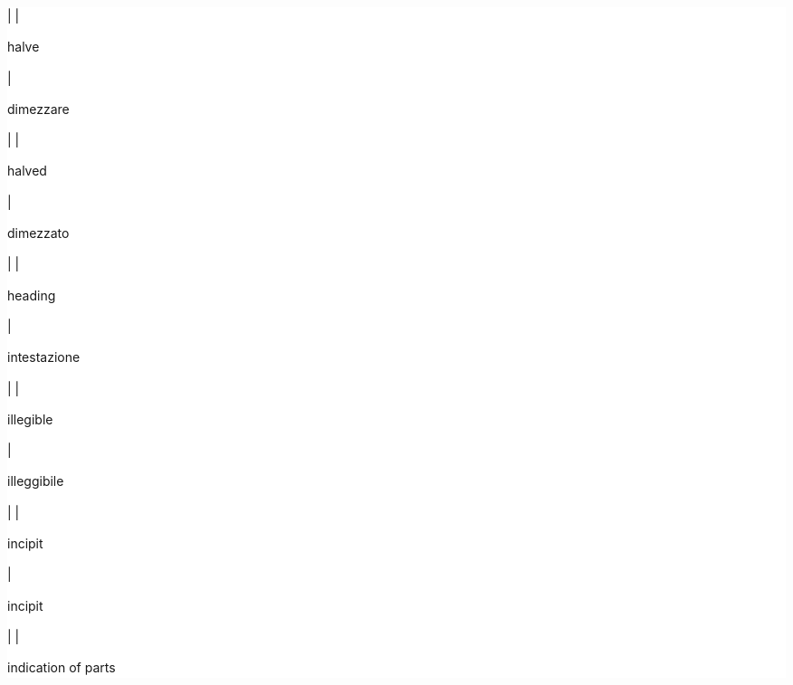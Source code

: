  |
| 

halve

 | 

dimezzare

 |
| 

halved

 | 

dimezzato

 |
| 

heading

 | 

intestazione

 |
| 

illegible

 | 

illeggibile

 |
| 

incipit

 | 

incipit

 |
| 

indication of parts
